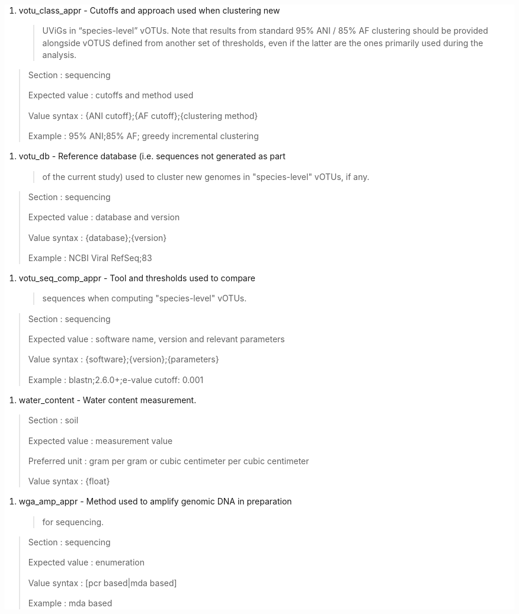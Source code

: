 1.  votu\_class\_appr - Cutoffs and approach used when clustering new
    > UViGs in “species-level” vOTUs. Note that results from standard
    > 95% ANI / 85% AF clustering should be provided alongside vOTUS
    > defined from another set of thresholds, even if the latter are the
    > ones primarily used during the analysis.

> Section : sequencing
>
> Expected value : cutoffs and method used
>
> Value syntax : {ANI cutoff};{AF cutoff};{clustering method}
>
> Example : 95% ANI;85% AF; greedy incremental clustering

1.  votu\_db - Reference database (i.e. sequences not generated as part
    > of the current study) used to cluster new genomes in
    > "species-level" vOTUs, if any.

> Section : sequencing
>
> Expected value : database and version
>
> Value syntax : {database};{version}
>
> Example : NCBI Viral RefSeq;83

1.  votu\_seq\_comp\_appr - Tool and thresholds used to compare
    > sequences when computing "species-level" vOTUs.

> Section : sequencing
>
> Expected value : software name, version and relevant parameters
>
> Value syntax : {software};{version};{parameters}
>
> Example : blastn;2.6.0+;e-value cutoff: 0.001

1.  water\_content - Water content measurement.

> Section : soil
>
> Expected value : measurement value
>
> Preferred unit : gram per gram or cubic centimeter per cubic
> centimeter
>
> Value syntax : {float}

1.  wga\_amp\_appr - Method used to amplify genomic DNA in preparation
    > for sequencing.

> Section : sequencing
>
> Expected value : enumeration
>
> Value syntax : \[pcr based\|mda based\]
>
> Example : mda based
